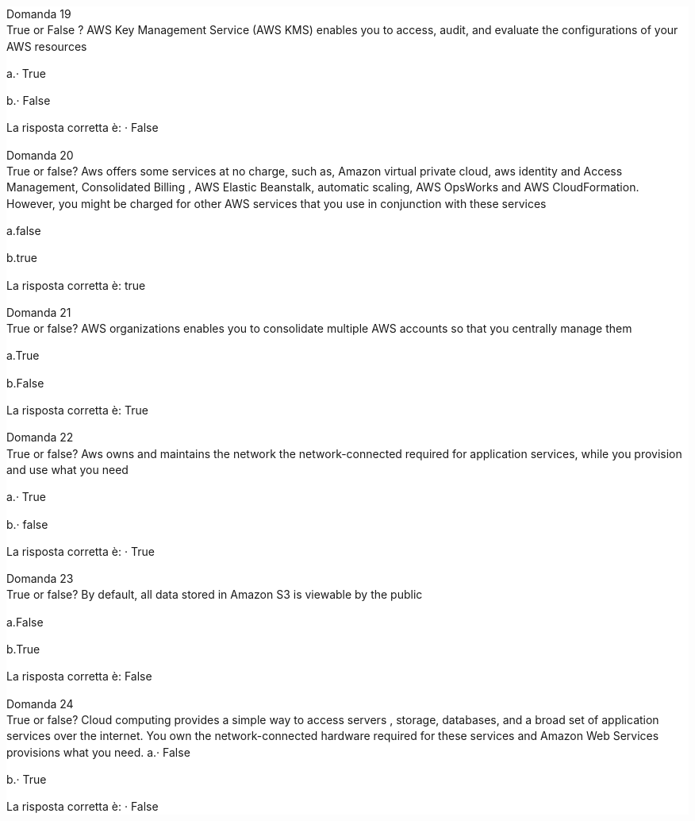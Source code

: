 Domanda 19  
True or False ? AWS Key Management Service (AWS KMS) enables you to access, audit, and evaluate the configurations of your AWS resources

a.·      True

b.·      False

La risposta corretta è: ·      False  

Domanda 20  
True or false? Aws offers some services at no charge, such as, Amazon virtual private cloud, aws identity and Access Management, Consolidated Billing , AWS Elastic Beanstalk, automatic scaling, AWS OpsWorks and AWS CloudFormation. However, you might be charged for other AWS services that you use in conjunction with  these services

a.false

b.true

La risposta corretta è: true  

Domanda 21  
True or false? AWS organizations enables you to consolidate multiple AWS accounts so that you centrally manage them

a.True

b.False

La risposta corretta è: True  

Domanda 22  
True or false? Aws owns and maintains the network the network-connected required for application services, while you provision and use what you need

a.·      True

b.·      false

La risposta corretta è: ·      True  

Domanda 23  
True or false? By default, all data stored in Amazon S3 is viewable by the public

a.False

b.True

La risposta corretta è: False  

Domanda 24  
True or false? Cloud computing provides a simple way to access servers , storage, databases, and a broad set of application services over the internet. You own the network-connected hardware required for these services and Amazon Web Services provisions what you need.
a.·      False

b.·      True

La risposta corretta è: ·      False  
